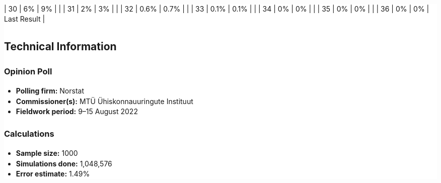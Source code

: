 | 30 | 6% | 9% |  |
| 31 | 2% | 3% |  |
| 32 | 0.6% | 0.7% |  |
| 33 | 0.1% | 0.1% |  |
| 34 | 0% | 0% |  |
| 35 | 0% | 0% |  |
| 36 | 0% | 0% | Last Result |


## Technical Information

### Opinion Poll

+ **Polling firm:** Norstat
+ **Commissioner(s):** MTÜ Ühiskonnauuringute Instituut
+ **Fieldwork period:** 9–15 August 2022

### Calculations

+ **Sample size:** 1000
+ **Simulations done:** 1,048,576
+ **Error estimate:** 1.49%

